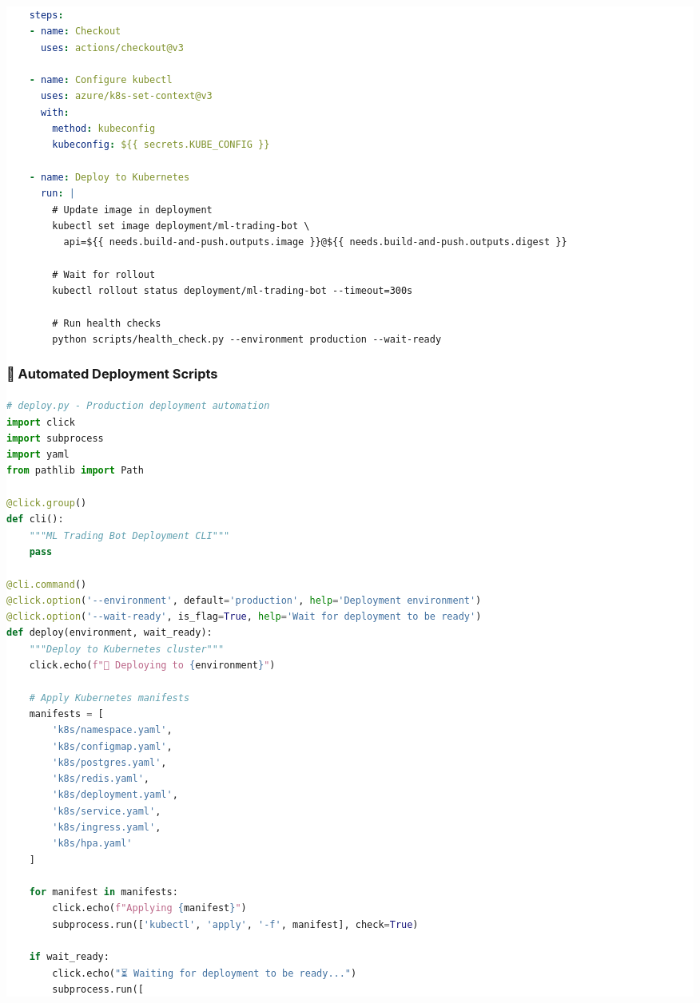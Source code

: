 ```yaml
    steps:
    - name: Checkout
      uses: actions/checkout@v3
      
    - name: Configure kubectl
      uses: azure/k8s-set-context@v3
      with:
        method: kubeconfig
        kubeconfig: ${{ secrets.KUBE_CONFIG }}
        
    - name: Deploy to Kubernetes
      run: |
        # Update image in deployment
        kubectl set image deployment/ml-trading-bot \
          api=${{ needs.build-and-push.outputs.image }}@${{ needs.build-and-push.outputs.digest }}
          
        # Wait for rollout
        kubectl rollout status deployment/ml-trading-bot --timeout=300s
        
        # Run health checks
        python scripts/health_check.py --environment production --wait-ready
```

### **🔧 Automated Deployment Scripts**

```python
# deploy.py - Production deployment automation
import click
import subprocess
import yaml
from pathlib import Path

@click.group()
def cli():
    """ML Trading Bot Deployment CLI"""
    pass

@cli.command()
@click.option('--environment', default='production', help='Deployment environment')
@click.option('--wait-ready', is_flag=True, help='Wait for deployment to be ready')
def deploy(environment, wait_ready):
    """Deploy to Kubernetes cluster"""
    click.echo(f"🚀 Deploying to {environment}")
    
    # Apply Kubernetes manifests
    manifests = [
        'k8s/namespace.yaml',
        'k8s/configmap.yaml', 
        'k8s/postgres.yaml',
        'k8s/redis.yaml',
        'k8s/deployment.yaml',
        'k8s/service.yaml',
        'k8s/ingress.yaml',
        'k8s/hpa.yaml'
    ]
    
    for manifest in manifests:
        click.echo(f"Applying {manifest}")
        subprocess.run(['kubectl', 'apply', '-f', manifest], check=True)
    
    if wait_ready:
        click.echo("⏳ Waiting for deployment to be ready...")
        subprocess.run([
```